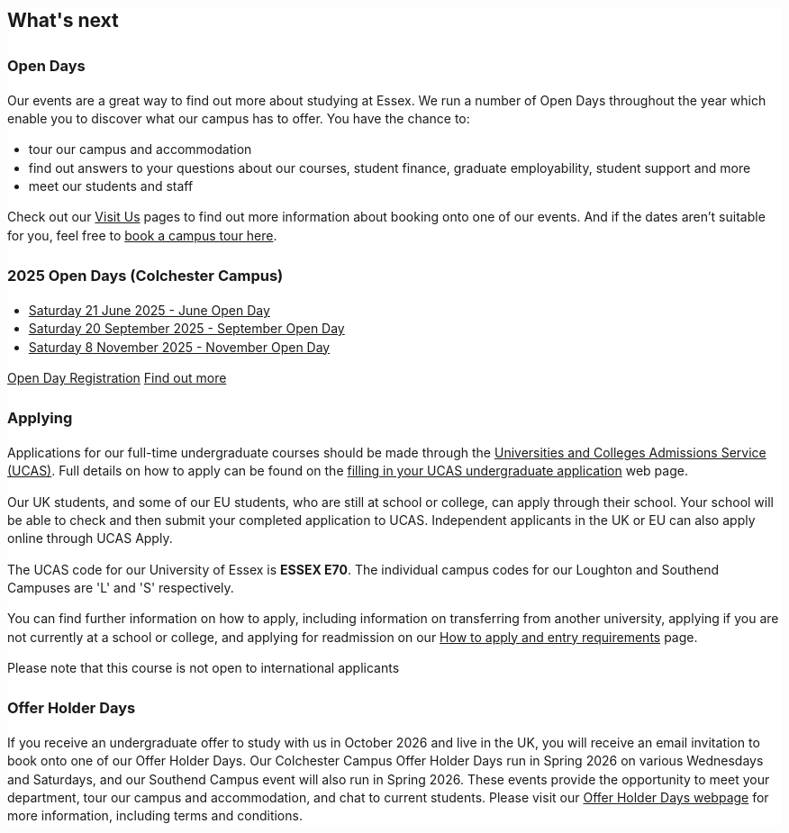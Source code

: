## What's next

### Open Days

Our events are a great way to find out more about studying at Essex. We run a number of Open Days throughout the year which enable you to discover what our campus has to offer.
You have the chance to:

* tour our campus and accommodation
* find out answers to your questions about our courses, student finance, graduate employability, student support and more
* meet our students and staff

Check out our [Visit Us](https://www.essex.ac.uk/visit-us) pages to find out more information about booking onto one of our events. And if the dates aren’t suitable for you, feel free to [book a campus tour here](https://www.essex.ac.uk/visit-us/campus-tours).

### 2025 Open Days (Colchester Campus)

* [Saturday 21 June 2025 - June Open Day](https://www.essex.ac.uk/events/2025/06/21/open-day-june-25)
* [Saturday 20 September 2025 - September Open Day](https://www.essex.ac.uk/events/2025/09/20/september-open-day-20%2C-d-%2C9%2C-d-%2C2025)
* [Saturday 8 November 2025 - November Open Day](https://www.essex.ac.uk/events/2025/11/08/november-open-day-08%2C-d-%2C11%2C-d-%2C2025)

[Open Day Registration](https://www.essex.ac.uk/forms/register-for-an-open-day)
[Find out more](https://www.essex.ac.uk/visit-us/open-days)

### Applying

Applications for our full-time undergraduate courses should be made through the [Universities and Colleges Admissions Service (UCAS)](https://www.ucas.com/). Full details on how to apply can be found on the [filling in your UCAS undergraduate application](https://www.ucas.com/undergraduate/applying-university/filling-your-ucas-undergraduate-application) web page.

Our UK students, and some of our EU students, who are still at school or college, can apply through their school. Your school will be able to check and then submit your completed application to UCAS. Independent applicants in the UK or EU can also apply online through UCAS Apply.

The UCAS code for our University of Essex is **ESSEX E70**. The individual campus codes for our Loughton and Southend Campuses are 'L' and 'S' respectively.

You can find further information on how to apply, including information on transferring from another university, applying if you are not currently at a school or college, and applying for readmission on our [How to apply and entry requirements](https://www.essex.ac.uk/undergraduate/applying-to-essex) page.

Please note that this course is not open to international applicants

### Offer Holder Days

If you receive an undergraduate offer to study with us in October 2026 and live in the UK, you will receive an email invitation to book onto one of our Offer Holder Days. Our Colchester Campus Offer Holder Days run in Spring 2026 on various Wednesdays and Saturdays, and our Southend Campus event will also run in Spring 2026. These events provide the opportunity to meet your department, tour our campus and accommodation, and chat to current students. Please visit our [Offer Holder Days webpage](https://www.essex.ac.uk/visit-us/offer-holder-days) for more information, including terms and conditions.
